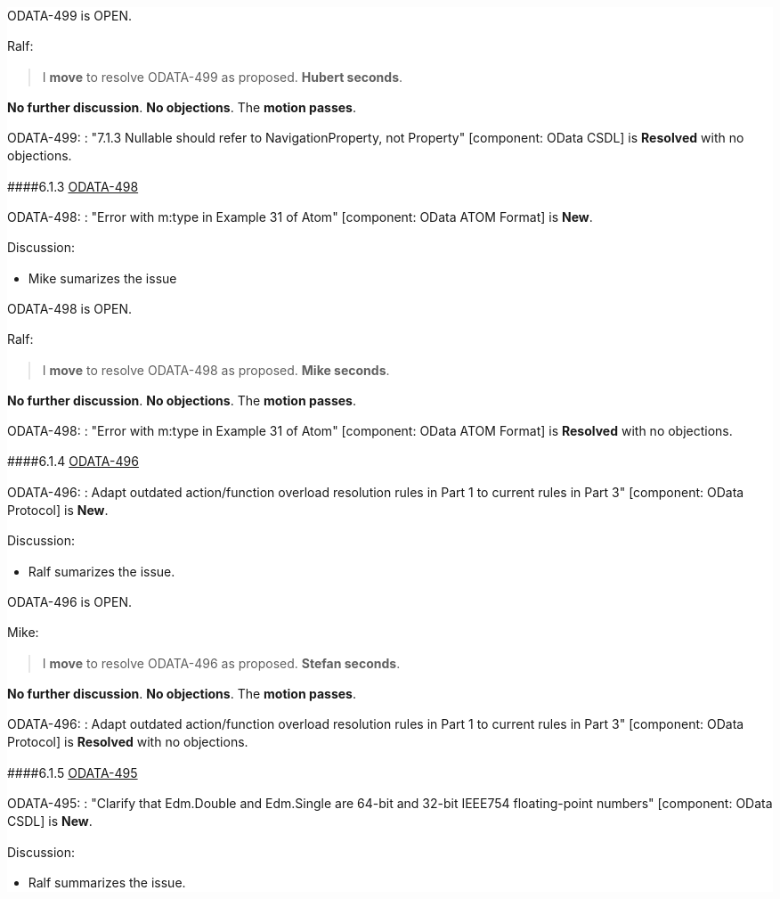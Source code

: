 ODATA-499 is OPEN.

Ralf:
>I **move** to resolve ODATA-499 as proposed. **Hubert seconds**.

**No further discussion**. **No objections**. The **motion passes**.

ODATA-499:
: "7.1.3 Nullable should refer to NavigationProperty, not Property" [component: OData CSDL] is **Resolved** with no objections.

####6.1.3 [ODATA-498](https://tools.oasis-open.org/issues/browse/ODATA-498)

ODATA-498:
: "Error with m:type in Example 31 of Atom" [component: OData ATOM Format] is **New**.

Discussion:

* Mike sumarizes the issue

ODATA-498 is OPEN.

Ralf:
>I **move** to resolve ODATA-498 as proposed. **Mike seconds**.

**No further discussion**. **No objections**. The **motion passes**.

ODATA-498:
: "Error with m:type in Example 31 of Atom" [component: OData ATOM Format] is **Resolved** with no objections.

####6.1.4 [ODATA-496](https://tools.oasis-open.org/issues/browse/ODATA-496)

ODATA-496:
: Adapt outdated action/function overload resolution rules in Part 1 to current rules in Part 3" [component: OData Protocol] is **New**.

Discussion:

* Ralf sumarizes the issue.

ODATA-496 is OPEN.

Mike:
>I **move** to resolve ODATA-496 as proposed. **Stefan seconds**.

**No further discussion**. **No objections**. The **motion passes**.

ODATA-496:
: Adapt outdated action/function overload resolution rules in Part 1 to current rules in Part 3" [component: OData Protocol] is **Resolved** with no objections.

####6.1.5 [ODATA-495](https://tools.oasis-open.org/issues/browse/ODATA-495)

ODATA-495:
: "Clarify that Edm.Double and Edm.Single are 64-bit and 32-bit IEEE754 floating-point numbers" [component: OData CSDL] is **New**.

Discussion:

* Ralf summarizes the issue.
